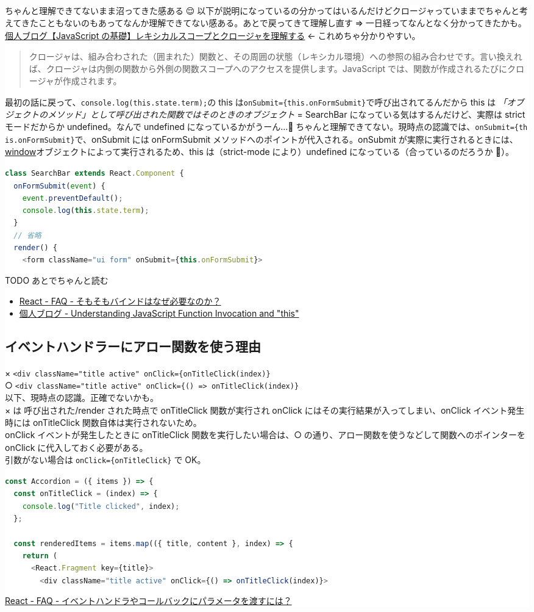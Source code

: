 ちゃんと理解できてないまま沼ってきた感ある 😌 以下が説明になっているの分かってはいるんだけどクロージャっていままでちゃんと考えてきたこともないのもあってなんか理解できてない感ある。あとで戻ってきて理解し直す ⇒ 一日経ってなんとなく分かってきたかも。[個人ブログ【JavaScript の基礎】レキシカルスコープとクロージャを理解する](https://wemo.tech/904) ← これめちゃ分かりやすい。

> クロージャは、組み合わされた（囲まれた）関数と、その周囲の状態（レキシカル環境）への参照の組み合わせです。言い換えれば、クロージャは内側の関数から外側の関数スコープへのアクセスを提供します。JavaScript では、関数が作成されるたびにクロージャが作成されます。

最初の話に戻って、`console.log(this.state.term);`の this は`onSubmit={this.onFormSubmit}`で呼び出されてるんだから this は _「オブジェクトのメソッド」として呼び出された関数ではそのときのオブジェクト_ = SearchBar になっている気はするんだけど、実際は strict モードだからか undefined。なんで undefined になっているかがうーん...🤔 ちゃんと理解できてない。現時点の認識では、`onSubmit={this.onFormSubmit}`で、onSubmit には onFormSubmit メソッドへのポイントが代入される。onSubmit が実際に実行されるときには、[window](https://developer.mozilla.org/ja/docs/Web/API/Window)オブジェクトによって実行されるため、this は（strict-mode により）undefined になっている（合っているのだろうか 🤔）。

```js
class SearchBar extends React.Component {
  onFormSubmit(event) {
    event.preventDefault();
    console.log(this.state.term);
  }
  // 省略
  render() {
    <form className="ui form" onSubmit={this.onFormSubmit}>
```

TODO あとでちゃんと読む

- [React - FAQ - そもそもバインドはなぜ必要なのか？](https://ja.reactjs.org/docs/faq-functions.html#why-is-binding-necessary-at-all)
- [個人ブログ - Understanding JavaScript Function Invocation and "this"](https://yehudakatz.com/2011/08/11/understanding-javascript-function-invocation-and-this/)

## イベントハンドラーにアロー関数を使う理由

× `<div className="title active" onClick={onTitleClick(index)}`  
○ `<div className="title active" onClick={() => onTitleClick(index)}`  
以下、現時点の認識。正確でないかも。  
× は 呼び出された/render された時点で onTitleClick 関数が実行され onClick にはその実行結果が入ってしまい、onClick イベント発生時には onTitleClick 関数自体は実行されないため。  
onClick イベントが発生したときに onTitleClick 関数を実行したい場合は、○ の通り、アロー関数を使うなどして関数へのポインターを onClick に代入しておく必要がある。  
引数がない場合は `onClick={onTitleClick}` で OK。

```js
const Accordion = ({ items }) => {
  const onTitleClick = (index) => {
    console.log("Title clicked", index);
  };

  const renderedItems = items.map(({ title, content }, index) => {
    return (
      <React.Fragment key={title}>
        <div className="title active" onClick={() => onTitleClick(index)}>
```

[React - FAQ - イベントハンドラやコールバックにパラメータを渡すには？](https://ja.reactjs.org/docs/faq-functions.html#how-do-i-pass-a-parameter-to-an-event-handler-or-callback)
